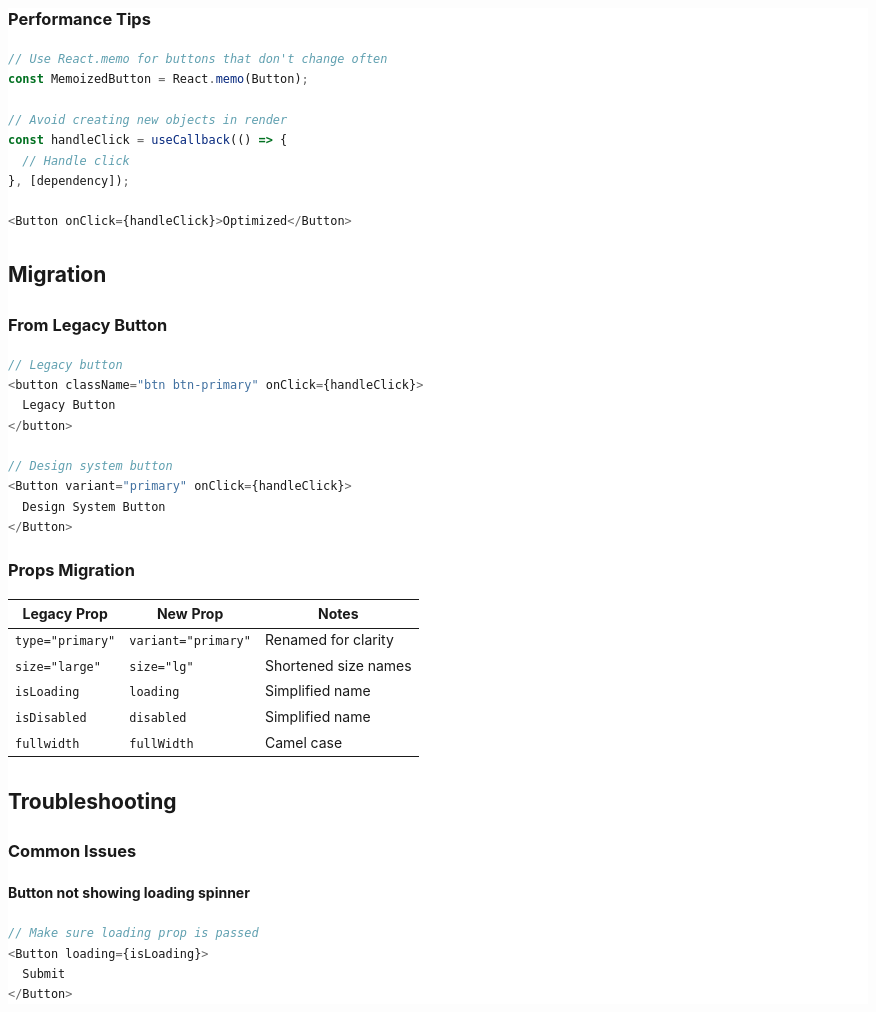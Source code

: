 ### Performance Tips
```typescript
// Use React.memo for buttons that don't change often
const MemoizedButton = React.memo(Button);

// Avoid creating new objects in render
const handleClick = useCallback(() => {
  // Handle click
}, [dependency]);

<Button onClick={handleClick}>Optimized</Button>
```

## Migration

### From Legacy Button
```typescript
// Legacy button
<button className="btn btn-primary" onClick={handleClick}>
  Legacy Button
</button>

// Design system button
<Button variant="primary" onClick={handleClick}>
  Design System Button
</Button>
```

### Props Migration
| Legacy Prop | New Prop | Notes |
|-------------|----------|--------|
| `type="primary"` | `variant="primary"` | Renamed for clarity |
| `size="large"` | `size="lg"` | Shortened size names |
| `isLoading` | `loading` | Simplified name |
| `isDisabled` | `disabled` | Simplified name |
| `fullwidth` | `fullWidth` | Camel case |

## Troubleshooting

### Common Issues

#### Button not showing loading spinner
```typescript
// Make sure loading prop is passed
<Button loading={isLoading}>
  Submit
</Button>
```
